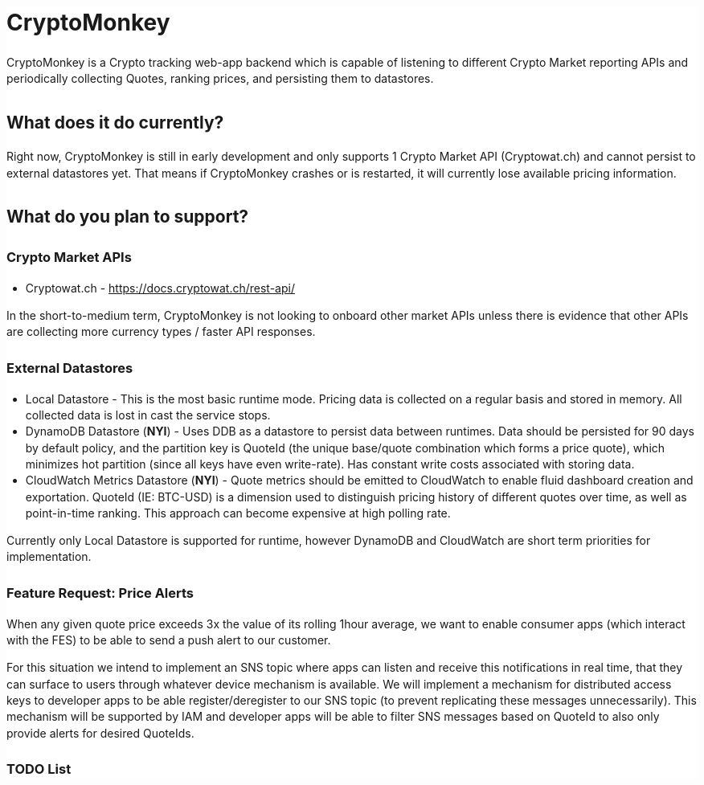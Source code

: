 # CryptoMonkey

CryptoMonkey is a Crypto tracking web-app backend which is capable of listening to different Crypto Market reporting APIs and periodically collecting Quotes, 
ranking prices, and persisting them to datastores.

## What does it do currently?

Right now, CryptoMonkey is still in early development and only supports 1 Crypto Market API (Cryptowat.ch) and cannot persist to external datastores yet. That means if CryptoMonkey crashes or is restarted, it will currently lose available pricing information.

## What do you plan to support?

### Crypto Market APIs

* Cryptowat.ch - https://docs.cryptowat.ch/rest-api/

In the short-to-medium term, CryptoMonkey is not looking to onboard other market APIs unless there is evidence that other APIs are collecting more currency types / faster API responses.

### External Datastores

* Local Datastore - This is the most basic runtime mode. Pricing data is collected on a regular basis and stored in memory. All collected data is lost in cast the service stops.
* DynamoDB Datastore (**NYI**) - Uses DDB as a datastore to persist data between runtimes. Data should be persisted for 90 days by default policy, and the partition key is QuoteId (the unique base/quote combination which forms a price quote), which minimizes hot partition (since all keys have even write-rate). Has constant write costs associated with storing data.
* CloudWatch Metrics Datastore (**NYI**) - Quote metrics should be emitted to CloudWatch to enable fluid dashboard creation and exportation. QuoteId (IE: BTC-USD) is a dimension used to distinguish pricing history of different quotes over time, as well as point-in-time ranking. This approach can become expensive at high polling rate.

Currently only Local Datastore is supported for runtime, however DynamoDB and CloudWatch are short term priorities for implementation.

### Feature Request: Price Alerts

When any given quote price exceeds 3x the value of its rolling 1hour average, we want to enable consumer apps (which interact with the FES) to be able to send a push alert to our customer.

For this situation we intend to implement an SNS topic where apps can listen and receive this notifications in real time, that they can surface to users through whatever device mechanism is available.
We will implement a mechanism for distributed access keys to developer apps to be able register/deregister to our SNS topic (to prevent replicating these messages unnecessarily). This mechanism will be supported by IAM and developer apps will be able to filter SNS messages based on QuoteId to also only provide alerts for desired QuoteIds.

### TODO List
